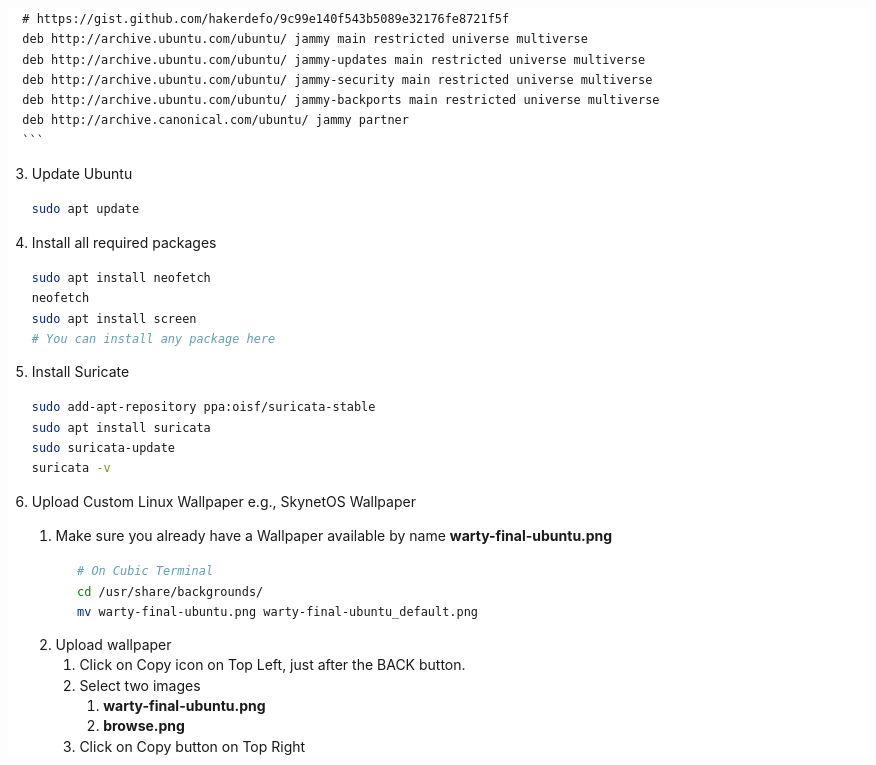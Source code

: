       # https://gist.github.com/hakerdefo/9c99e140f543b5089e32176fe8721f5f
      deb http://archive.ubuntu.com/ubuntu/ jammy main restricted universe multiverse
      deb http://archive.ubuntu.com/ubuntu/ jammy-updates main restricted universe multiverse
      deb http://archive.ubuntu.com/ubuntu/ jammy-security main restricted universe multiverse
      deb http://archive.ubuntu.com/ubuntu/ jammy-backports main restricted universe multiverse
      deb http://archive.canonical.com/ubuntu/ jammy partner
      ```
   3. Update Ubuntu
      ```bash
      sudo apt update
      ```

10. Install all required packages
      ```bash
      sudo apt install neofetch
      neofetch
      sudo apt install screen
      # You can install any package here
      ```
11. Install Suricate
      ```bash
      sudo add-apt-repository ppa:oisf/suricata-stable
      sudo apt install suricata
      sudo suricata-update
      suricata -v
      ```
12. Upload Custom Linux Wallpaper e.g., SkynetOS Wallpaper
    1.  Make sure you already have a Wallpaper available by name **warty-final-ubuntu.png**
         ```bash
            # On Cubic Terminal
            cd /usr/share/backgrounds/
            mv warty-final-ubuntu.png warty-final-ubuntu_default.png
         ```
    2. Upload wallpaper
       1. Click on Copy icon on Top Left, just after the BACK button.
       2. Select two images
          1. **warty-final-ubuntu.png**
          2. **browse.png**
       3. Click on Copy button on Top Right
